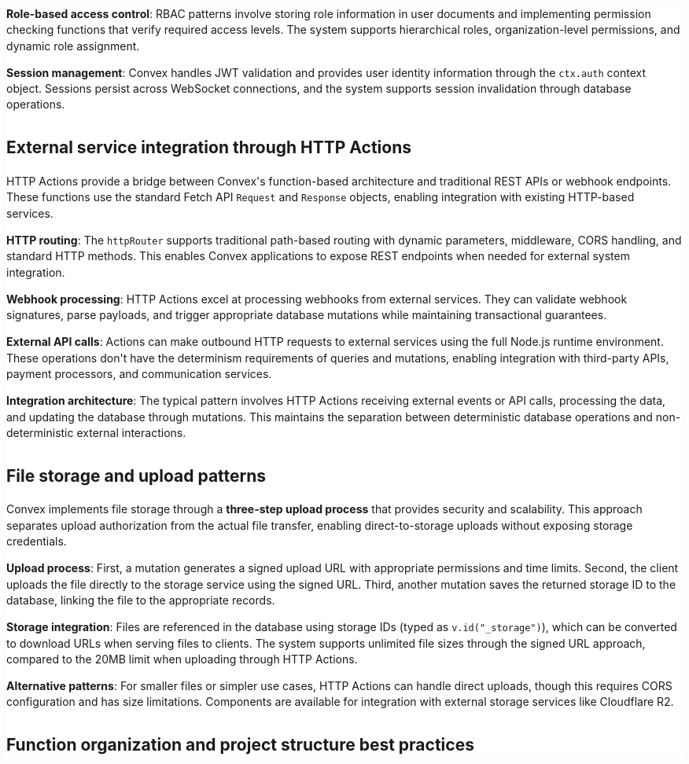 **Role-based access control**: RBAC patterns involve storing role information in user documents and implementing permission checking functions that verify required access levels. The system supports hierarchical roles, organization-level permissions, and dynamic role assignment.

**Session management**: Convex handles JWT validation and provides user identity information through the `ctx.auth` context object. Sessions persist across WebSocket connections, and the system supports session invalidation through database operations.

## External service integration through HTTP Actions

HTTP Actions provide a bridge between Convex's function-based architecture and traditional REST APIs or webhook endpoints. These functions use the standard Fetch API `Request` and `Response` objects, enabling integration with existing HTTP-based services.

**HTTP routing**: The `httpRouter` supports traditional path-based routing with dynamic parameters, middleware, CORS handling, and standard HTTP methods. This enables Convex applications to expose REST endpoints when needed for external system integration.

**Webhook processing**: HTTP Actions excel at processing webhooks from external services. They can validate webhook signatures, parse payloads, and trigger appropriate database mutations while maintaining transactional guarantees.

**External API calls**: Actions can make outbound HTTP requests to external services using the full Node.js runtime environment. These operations don't have the determinism requirements of queries and mutations, enabling integration with third-party APIs, payment processors, and communication services.

**Integration architecture**: The typical pattern involves HTTP Actions receiving external events or API calls, processing the data, and updating the database through mutations. This maintains the separation between deterministic database operations and non-deterministic external interactions.

## File storage and upload patterns

Convex implements file storage through a **three-step upload process** that provides security and scalability. This approach separates upload authorization from the actual file transfer, enabling direct-to-storage uploads without exposing storage credentials.

**Upload process**: First, a mutation generates a signed upload URL with appropriate permissions and time limits. Second, the client uploads the file directly to the storage service using the signed URL. Third, another mutation saves the returned storage ID to the database, linking the file to the appropriate records.

**Storage integration**: Files are referenced in the database using storage IDs (typed as `v.id("_storage")`), which can be converted to download URLs when serving files to clients. The system supports unlimited file sizes through the signed URL approach, compared to the 20MB limit when uploading through HTTP Actions.

**Alternative patterns**: For smaller files or simpler use cases, HTTP Actions can handle direct uploads, though this requires CORS configuration and has size limitations. Components are available for integration with external storage services like Cloudflare R2.

## Function organization and project structure best practices
